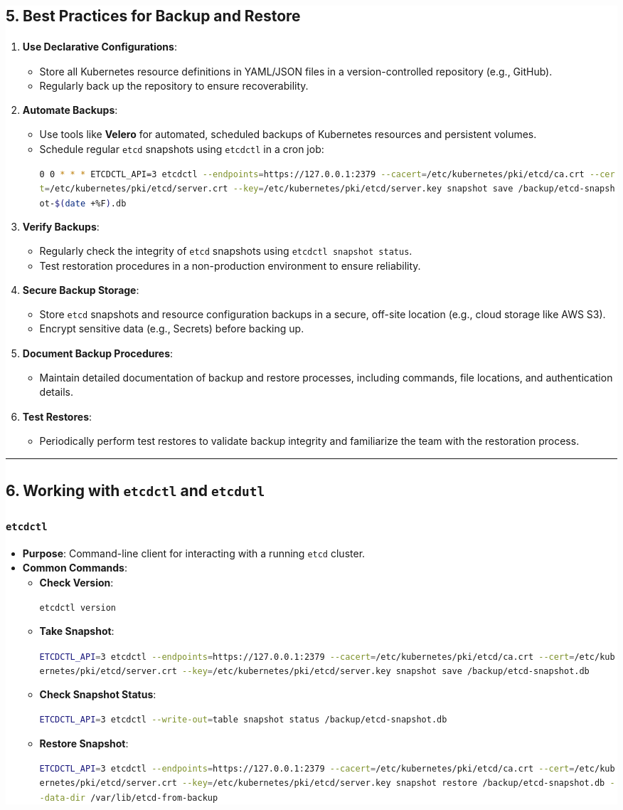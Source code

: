 
## 5. Best Practices for Backup and Restore

1. **Use Declarative Configurations**:
   - Store all Kubernetes resource definitions in YAML/JSON files in a version-controlled repository (e.g., GitHub).
   - Regularly back up the repository to ensure recoverability.

2. **Automate Backups**:
   - Use tools like **Velero** for automated, scheduled backups of Kubernetes resources and persistent volumes.
   - Schedule regular `etcd` snapshots using `etcdctl` in a cron job:
     ```bash
     0 0 * * * ETCDCTL_API=3 etcdctl --endpoints=https://127.0.0.1:2379 --cacert=/etc/kubernetes/pki/etcd/ca.crt --cert=/etc/kubernetes/pki/etcd/server.crt --key=/etc/kubernetes/pki/etcd/server.key snapshot save /backup/etcd-snapshot-$(date +%F).db
     ```

3. **Verify Backups**:
   - Regularly check the integrity of `etcd` snapshots using `etcdctl snapshot status`.
   - Test restoration procedures in a non-production environment to ensure reliability.

4. **Secure Backup Storage**:
   - Store `etcd` snapshots and resource configuration backups in a secure, off-site location (e.g., cloud storage like AWS S3).
   - Encrypt sensitive data (e.g., Secrets) before backing up.

5. **Document Backup Procedures**:
   - Maintain detailed documentation of backup and restore processes, including commands, file locations, and authentication details.

6. **Test Restores**:
   - Periodically perform test restores to validate backup integrity and familiarize the team with the restoration process.

---

## 6. Working with `etcdctl` and `etcdutl`

### `etcdctl`
- **Purpose**: Command-line client for interacting with a running `etcd` cluster.
- **Common Commands**:
  - **Check Version**:
    ```bash
    etcdctl version
    ```
  - **Take Snapshot**:
    ```bash
    ETCDCTL_API=3 etcdctl --endpoints=https://127.0.0.1:2379 --cacert=/etc/kubernetes/pki/etcd/ca.crt --cert=/etc/kubernetes/pki/etcd/server.crt --key=/etc/kubernetes/pki/etcd/server.key snapshot save /backup/etcd-snapshot.db
    ```
  - **Check Snapshot Status**:
    ```bash
    ETCDCTL_API=3 etcdctl --write-out=table snapshot status /backup/etcd-snapshot.db
    ```
  - **Restore Snapshot**:
    ```bash
    ETCDCTL_API=3 etcdctl --endpoints=https://127.0.0.1:2379 --cacert=/etc/kubernetes/pki/etcd/ca.crt --cert=/etc/kubernetes/pki/etcd/server.crt --key=/etc/kubernetes/pki/etcd/server.key snapshot restore /backup/etcd-snapshot.db --data-dir /var/lib/etcd-from-backup
    ```
